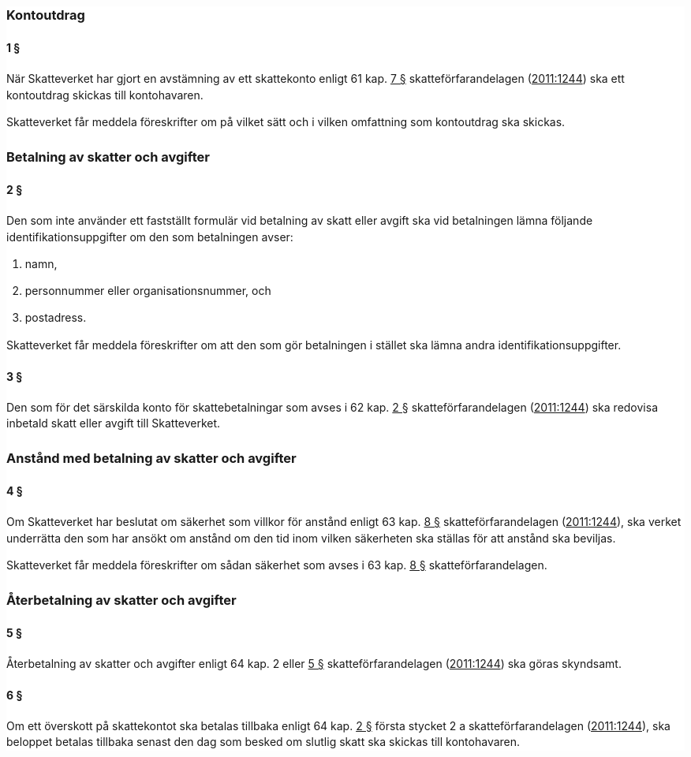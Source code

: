 ### Kontoutdrag

#### 1 §

När Skatteverket har gjort en avstämning av ett skattekonto enligt 61 kap. [7 §](#kap61.7) skatteförfarandelagen ([2011:1244](https://selex.se/eli/sfs/2011/1244)) ska ett kontoutdrag skickas till kontohavaren.

Skatteverket får meddela föreskrifter om på vilket sätt och i vilken omfattning som kontoutdrag ska skickas.

### Betalning av skatter och avgifter

#### 2 §

Den som inte använder ett fastställt formulär vid betalning av skatt eller avgift ska vid betalningen lämna följande identifikationsuppgifter om den som betalningen avser:

1. namn,

2. personnummer eller organisationsnummer, och

3. postadress.

Skatteverket får meddela föreskrifter om att den som gör betalningen i stället ska lämna andra identifikationsuppgifter.

#### 3 §

Den som för det särskilda konto för skattebetalningar som avses i 62 kap. [2 §](#kap62.2) skatteförfarandelagen ([2011:1244](https://selex.se/eli/sfs/2011/1244)) ska redovisa inbetald skatt eller avgift till Skatteverket.

### Anstånd med betalning av skatter och avgifter

#### 4 §

Om Skatteverket har beslutat om säkerhet som villkor för anstånd enligt 63 kap. [8 §](#kap63.8) skatteförfarandelagen ([2011:1244](https://selex.se/eli/sfs/2011/1244)), ska verket underrätta den som har ansökt om anstånd om den tid inom vilken säkerheten ska ställas för att anstånd ska beviljas.

Skatteverket får meddela föreskrifter om sådan säkerhet som avses i 63 kap. [8 §](#kap63.8) skatteförfarandelagen.

### Återbetalning av skatter och avgifter

#### 5 §

Återbetalning av skatter och avgifter enligt 64 kap. 2 eller [5 §](#kap14.5) skatteförfarandelagen ([2011:1244](https://selex.se/eli/sfs/2011/1244)) ska göras skyndsamt.

#### 6 §

Om ett överskott på skattekontot ska betalas tillbaka enligt 64 kap. [2 §](#kap64.2) första stycket 2 a skatteförfarandelagen ([2011:1244](https://selex.se/eli/sfs/2011/1244)), ska beloppet betalas tillbaka senast den dag som besked om slutlig skatt ska skickas till kontohavaren.
